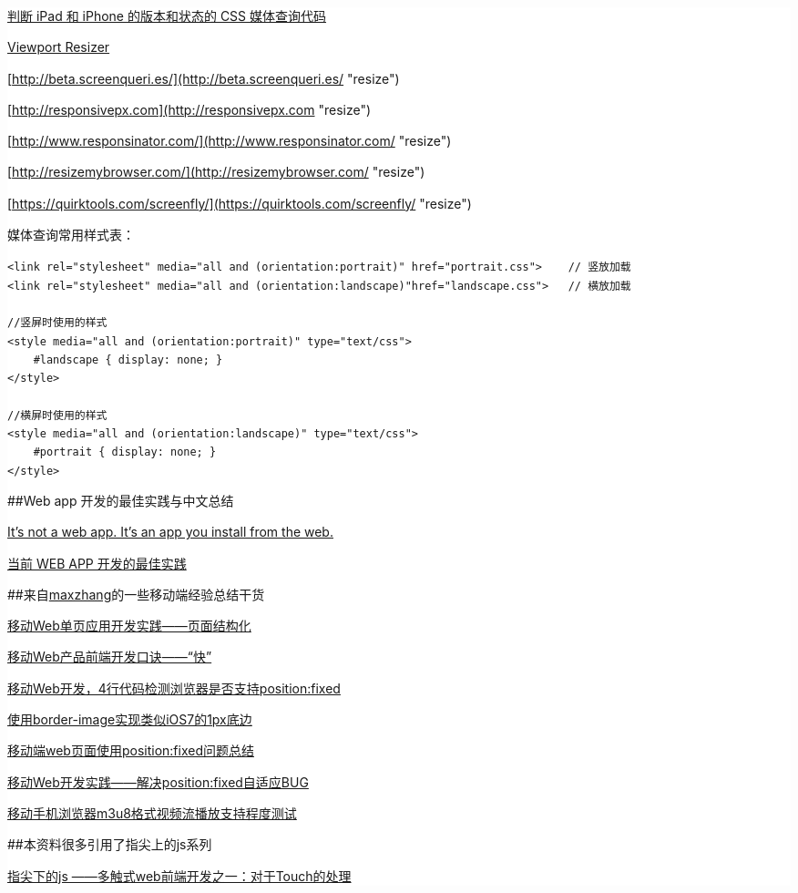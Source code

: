[判断 iPad 和 iPhone 的版本和状态的 CSS 媒体查询代码](http://yujiangshui.com/document/css-media-queries-for-ipads-and-iphones-chinese-version/)

[Viewport Resizer](http://lab.maltewassermann.com/viewport-resizer/ "resize")

[http://beta.screenqueri.es/](http://beta.screenqueri.es/ "resize")

[http://responsivepx.com](http://responsivepx.com "resize")

[http://www.responsinator.com/](http://www.responsinator.com/ "resize")

[http://resizemybrowser.com/](http://resizemybrowser.com/ "resize")

[https://quirktools.com/screenfly/](https://quirktools.com/screenfly/ "resize")

媒体查询常用样式表：

	<link rel="stylesheet" media="all and (orientation:portrait)" href="portrait.css">    // 竖放加载
	<link rel="stylesheet" media="all and (orientation:landscape)"href="landscape.css">   // 横放加载

	//竖屏时使用的样式
	<style media="all and (orientation:portrait)" type="text/css">
		#landscape { display: none; }
	</style>

	//横屏时使用的样式
	<style media="all and (orientation:landscape)" type="text/css">
		#portrait { display: none; }
	</style>

##Web app 开发的最佳实践与中文总结

[It’s not a web app. It’s an app you install from the web.](http://blog.forecast.io/its-not-a-web-app-its-an-app-you-install-from-the-web/)

[当前 WEB APP 开发的最佳实践](http://lyric.im/best-practice-for-web-app-development/)


##来自[maxzhang](https://github.com/maxzhang "ava")的一些移动端经验总结干货


[移动Web单页应用开发实践——页面结构化](https://github.com/maxzhang/maxzhang.github.com/issues/8 "ava")

[移动Web产品前端开发口诀——“快”](https://github.com/maxzhang/maxzhang.github.com/issues/1 "ava")

[移动Web开发，4行代码检测浏览器是否支持position:fixed](https://github.com/maxzhang/maxzhang.github.com/issues/7 "ava")

[使用border-image实现类似iOS7的1px底边](https://github.com/maxzhang/maxzhang.github.com/issues/4 "ava")

[移动端web页面使用position:fixed问题总结](https://github.com/maxzhang/maxzhang.github.com/issues/2 "ava")

[移动Web开发实践——解决position:fixed自适应BUG](https://github.com/maxzhang/maxzhang.github.com/issues/11 "ava")

[移动手机浏览器m3u8格式视频流播放支持程度测试](https://github.com/maxzhang/maxzhang.github.com/issues/19 "ava")


##本资料很多引用了指尖上的js系列

 [指尖下的js ——多触式web前端开发之一：对于Touch的处理](http://www.cnblogs.com/pifoo/archive/2011/05/23/webkit-touch-event-1.html "article1")
 
